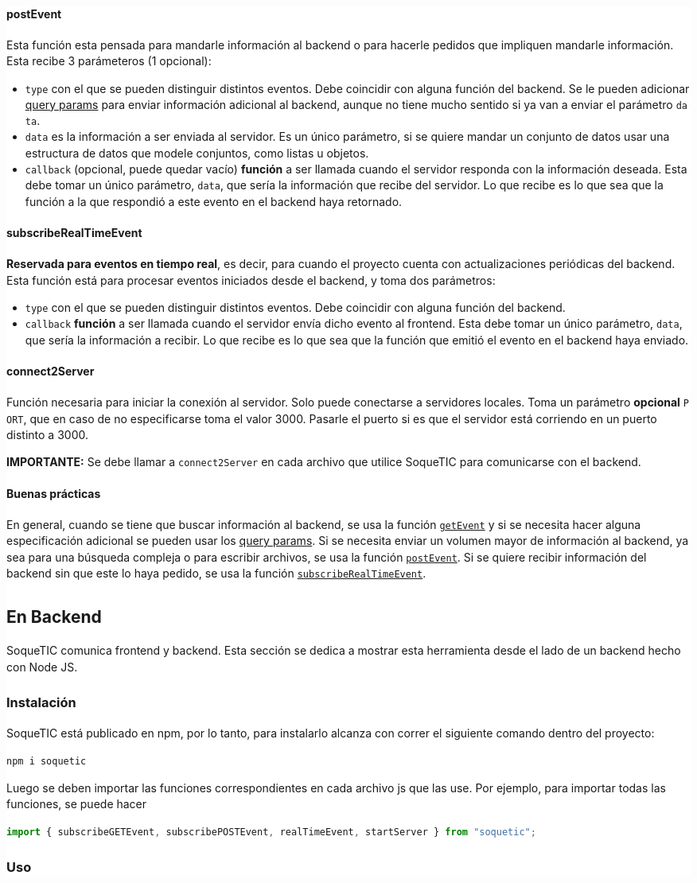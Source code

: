 #### postEvent

Esta función esta pensada para mandarle información al backend o para hacerle pedidos que impliquen mandarle información. Esta recibe 3 parámeteros (1 opcional):

- `type` con el que se pueden distinguir distintos eventos. Debe coincidir con alguna función del backend. Se le pueden adicionar [query params](#query-params) para enviar información adicional al backend, aunque no tiene mucho sentido si ya van a enviar el parámetro `data`.
- `data` es la información a ser enviada al servidor. Es un único parámetro, si se quiere mandar un conjunto de datos usar una estructura de datos que modele conjuntos, como listas u objetos.
- `callback` (opcional, puede quedar vacío) **función** a ser llamada cuando el servidor responda con la información deseada. Esta debe tomar un único parámetro, `data`, que sería la información que recibe del servidor. Lo que recibe es lo que sea que la función a la que respondió a este evento en el backend haya retornado.

#### subscribeRealTimeEvent

**Reservada para eventos en tiempo real**, es decir, para cuando el proyecto cuenta con actualizaciones periódicas del backend. Esta función está para procesar eventos iniciados desde el backend, y toma dos parámetros:

- `type` con el que se pueden distinguir distintos eventos. Debe coincidir con alguna función del backend.
- `callback` **función** a ser llamada cuando el servidor envía dicho evento al frontend. Esta debe tomar un único parámetro, `data`, que sería la información a recibir. Lo que recibe es lo que sea que la función que emitió el evento en el backend haya enviado.

#### connect2Server

Función necesaria para iniciar la conexión al servidor. Solo puede conectarse a servidores locales. Toma un parámetro **opcional** `PORT`, que en caso de no especificarse toma el valor 3000. Pasarle el puerto si es que el servidor está corriendo en un puerto distinto a 3000.

**IMPORTANTE:** Se debe llamar a `connect2Server` en cada archivo que utilice SoqueTIC para comunicarse con el backend.

#### Buenas prácticas

En general, cuando se tiene que buscar información al backend, se usa la función [`getEvent`](#getevent) y si se necesita hacer alguna especificación adicional se pueden usar los [query params](#query-params). Si se necesita enviar un volumen mayor de información al backend, ya sea para una búsqueda compleja o para escribir archivos, se usa la función [`postEvent`](#postevent). Si se quiere recibir información del backend sin que este lo haya pedido, se usa la función [`subscribeRealTimeEvent`](#subscriberealtimeevent).

## En Backend

SoqueTIC comunica frontend y backend. Esta sección se dedica a mostrar esta herramienta desde el lado de un backend hecho con Node JS.

### Instalación

SoqueTIC está publicado en npm, por lo tanto, para instalarlo alcanza con correr el siguiente comando dentro del proyecto:
```bash
npm i soquetic
```
Luego se deben importar las funciones correspondientes en cada archivo js que las use. Por ejemplo, para importar todas las funciones, se puede hacer
```javascript
import { subscribeGETEvent, subscribePOSTEvent, realTimeEvent, startServer } from "soquetic";
```
### Uso
